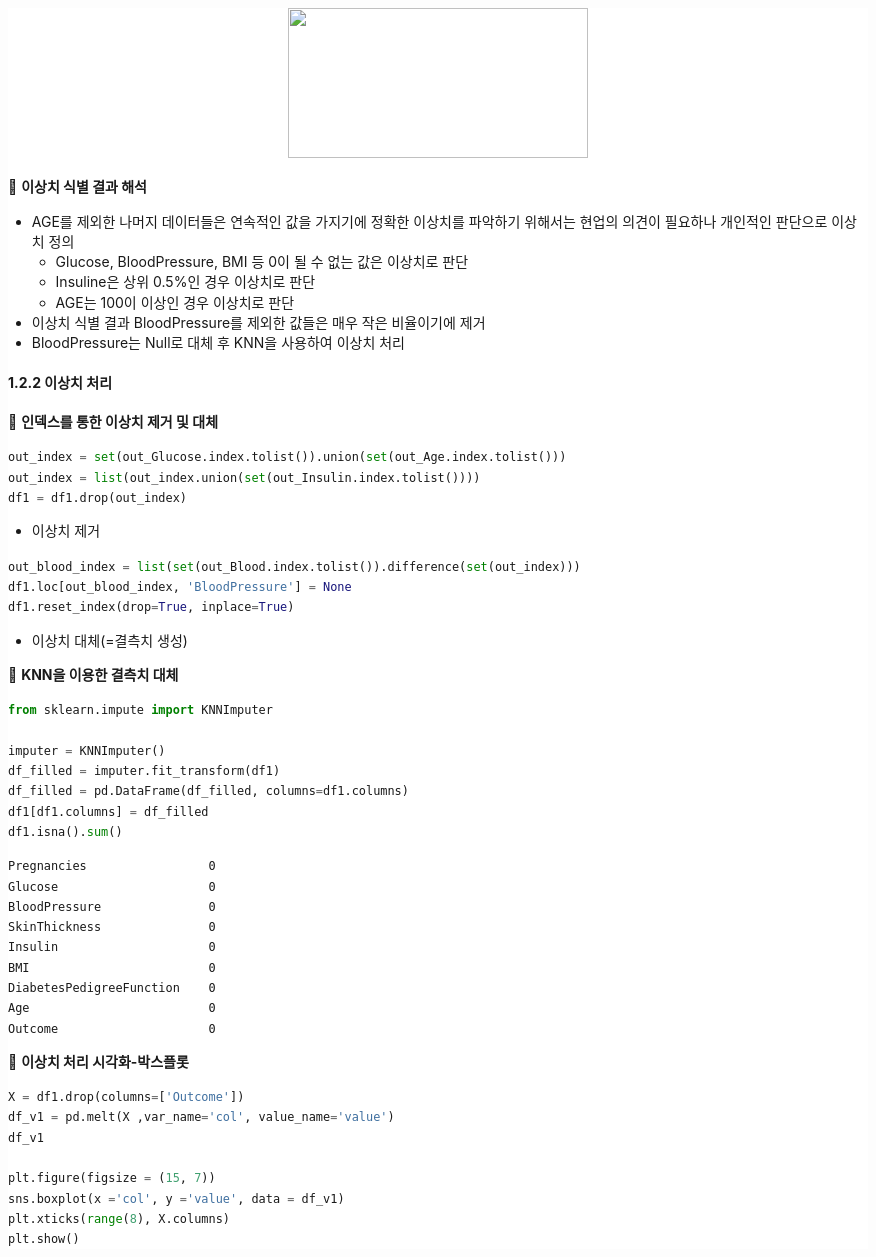 <p align="center"><img src="https://github.com/sigirace/page-images/blob/main/adp/problem/practice2/12.png?raw=true" width="300" height="150"></p>

📍 **이상치 식별 결과 해석**
- AGE를 제외한 나머지 데이터들은 연속적인 값을 가지기에 정확한 이상치를 파악하기 위해서는 현업의 의견이 필요하나 개인적인 판단으로 이상치 정의
   - Glucose, BloodPressure, BMI 등 0이 될 수 없는 값은 이상치로 판단
   - Insuline은 상위 0.5%인 경우 이상치로 판단
   - AGE는 100이 이상인 경우 이상치로 판단
- 이상치 식별 결과 BloodPressure를 제외한 값들은 매우 작은 비율이기에 제거
- BloodPressure는 Null로 대체 후 KNN을 사용하여 이상치 처리

#### 1.2.2 이상치 처리

👀 **인덱스를 통한 이상치 제거 및 대체**

````python
out_index = set(out_Glucose.index.tolist()).union(set(out_Age.index.tolist()))
out_index = list(out_index.union(set(out_Insulin.index.tolist())))
df1 = df1.drop(out_index)
````

- 이상치 제거

````python
out_blood_index = list(set(out_Blood.index.tolist()).difference(set(out_index)))
df1.loc[out_blood_index, 'BloodPressure'] = None
df1.reset_index(drop=True, inplace=True)
````

- 이상치 대체(=결측치 생성)

👀 **KNN을 이용한 결측치 대체**

````python
from sklearn.impute import KNNImputer

imputer = KNNImputer()
df_filled = imputer.fit_transform(df1)
df_filled = pd.DataFrame(df_filled, columns=df1.columns)
df1[df1.columns] = df_filled
df1.isna().sum()
````

````
Pregnancies                 0
Glucose                     0
BloodPressure               0
SkinThickness               0
Insulin                     0
BMI                         0
DiabetesPedigreeFunction    0
Age                         0
Outcome                     0
````

👀 **이상치 처리 시각화-박스플롯**

````python
X = df1.drop(columns=['Outcome'])
df_v1 = pd.melt(X ,var_name='col', value_name='value')
df_v1

plt.figure(figsize = (15, 7))
sns.boxplot(x ='col', y ='value', data = df_v1)
plt.xticks(range(8), X.columns)
plt.show()
````
